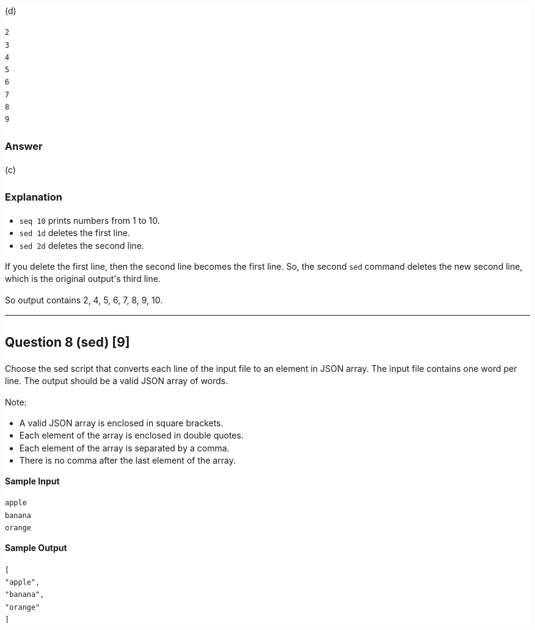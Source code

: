 (d)

```
2
3
4
5
6
7
8
9
```

### Answer

(c)

### Explanation

- `seq 10` prints numbers from 1 to 10.
- `sed 1d` deletes the first line.
- `sed 2d` deletes the second line.

If you delete the first line, then the second line becomes the first line. So, the second `sed` command deletes the new second line, which is the original output's third line.

So output contains 2, 4, 5, 6, 7, 8, 9, 10.

---

## Question 8 (sed) [9]

Choose the sed script that converts each line of the input file to an element in JSON array. The input file contains one word per line. The output should be a valid JSON array of words.

Note:

- A valid JSON array is enclosed in square brackets.
- Each element of the array is enclosed in double quotes.
- Each element of the array is separated by a comma.
- There is no comma after the last element of the array.

**Sample Input**

```
apple
banana
orange
```

**Sample Output**

```
[
"apple",
"banana",
"orange"
]
```

